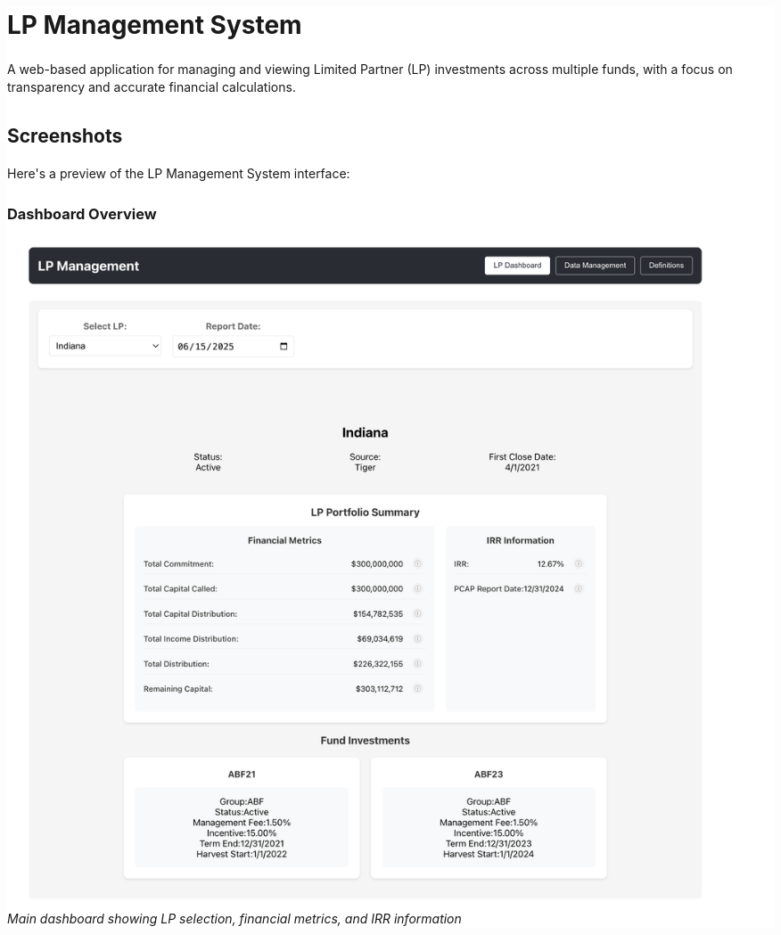 # LP Management System

A web-based application for managing and viewing Limited Partner (LP) investments across multiple funds, with a focus on transparency and accurate financial calculations.

## Screenshots

Here's a preview of the LP Management System interface:

### Dashboard Overview
![Dashboard Overview](screenshots/dashboard_overview.png)
*Main dashboard showing LP selection, financial metrics, and IRR information*
